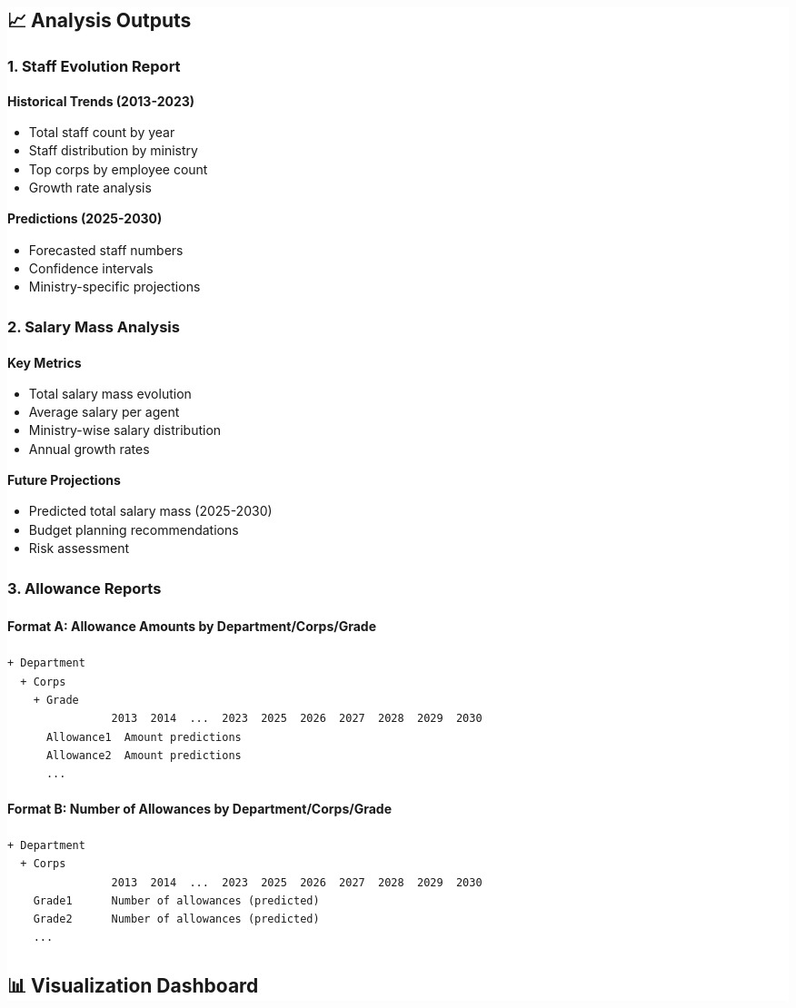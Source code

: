 ## 📈 Analysis Outputs

### 1. Staff Evolution Report
**Historical Trends (2013-2023)**
- Total staff count by year
- Staff distribution by ministry
- Top corps by employee count
- Growth rate analysis

**Predictions (2025-2030)**
- Forecasted staff numbers
- Confidence intervals
- Ministry-specific projections

### 2. Salary Mass Analysis
**Key Metrics**
- Total salary mass evolution
- Average salary per agent
- Ministry-wise salary distribution
- Annual growth rates

**Future Projections**
- Predicted total salary mass (2025-2030)
- Budget planning recommendations
- Risk assessment

### 3. Allowance Reports

#### Format A: Allowance Amounts by Department/Corps/Grade
```
+ Department
  + Corps
    + Grade
                2013  2014  ...  2023  2025  2026  2027  2028  2029  2030
      Allowance1  Amount predictions
      Allowance2  Amount predictions
      ...
```

#### Format B: Number of Allowances by Department/Corps/Grade
```
+ Department
  + Corps
                2013  2014  ...  2023  2025  2026  2027  2028  2029  2030
    Grade1      Number of allowances (predicted)
    Grade2      Number of allowances (predicted)
    ...
```

## 📊 Visualization Dashboard
